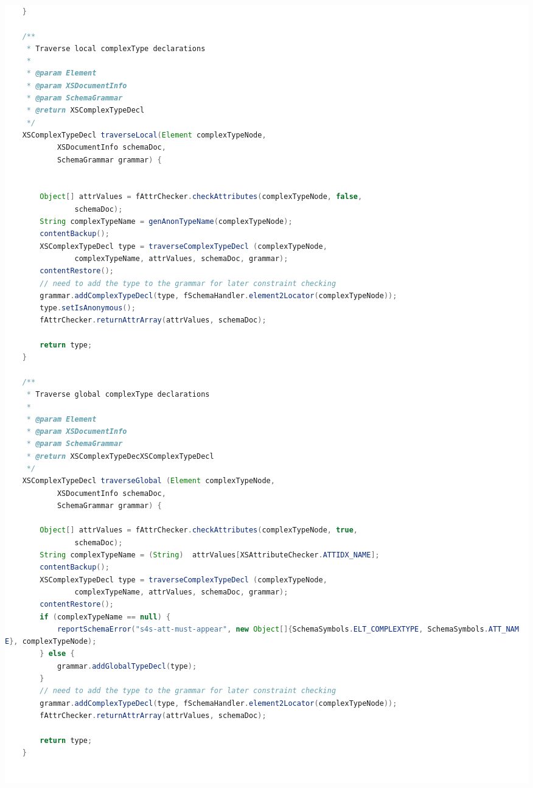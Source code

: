 ```java
    }
    
    /**
     * Traverse local complexType declarations
     *
     * @param Element
     * @param XSDocumentInfo
     * @param SchemaGrammar
     * @return XSComplexTypeDecl
     */
    XSComplexTypeDecl traverseLocal(Element complexTypeNode,
            XSDocumentInfo schemaDoc,
            SchemaGrammar grammar) {
        
        
        Object[] attrValues = fAttrChecker.checkAttributes(complexTypeNode, false,
                schemaDoc);
        String complexTypeName = genAnonTypeName(complexTypeNode);
        contentBackup();
        XSComplexTypeDecl type = traverseComplexTypeDecl (complexTypeNode,
                complexTypeName, attrValues, schemaDoc, grammar);
        contentRestore();
        // need to add the type to the grammar for later constraint checking
        grammar.addComplexTypeDecl(type, fSchemaHandler.element2Locator(complexTypeNode));
        type.setIsAnonymous();
        fAttrChecker.returnAttrArray(attrValues, schemaDoc);
        
        return type;
    }
    
    /**
     * Traverse global complexType declarations
     *
     * @param Element
     * @param XSDocumentInfo
     * @param SchemaGrammar
     * @return XSComplexTypeDecXSComplexTypeDecl
     */
    XSComplexTypeDecl traverseGlobal (Element complexTypeNode,
            XSDocumentInfo schemaDoc,
            SchemaGrammar grammar) {
        
        Object[] attrValues = fAttrChecker.checkAttributes(complexTypeNode, true,
                schemaDoc);
        String complexTypeName = (String)  attrValues[XSAttributeChecker.ATTIDX_NAME];
        contentBackup();
        XSComplexTypeDecl type = traverseComplexTypeDecl (complexTypeNode,
                complexTypeName, attrValues, schemaDoc, grammar);
        contentRestore();
        if (complexTypeName == null) {
            reportSchemaError("s4s-att-must-appear", new Object[]{SchemaSymbols.ELT_COMPLEXTYPE, SchemaSymbols.ATT_NAME}, complexTypeNode);
        } else {
            grammar.addGlobalTypeDecl(type);
        }
        // need to add the type to the grammar for later constraint checking
        grammar.addComplexTypeDecl(type, fSchemaHandler.element2Locator(complexTypeNode));
        fAttrChecker.returnAttrArray(attrValues, schemaDoc);
        
        return type;
    }
    
    
```